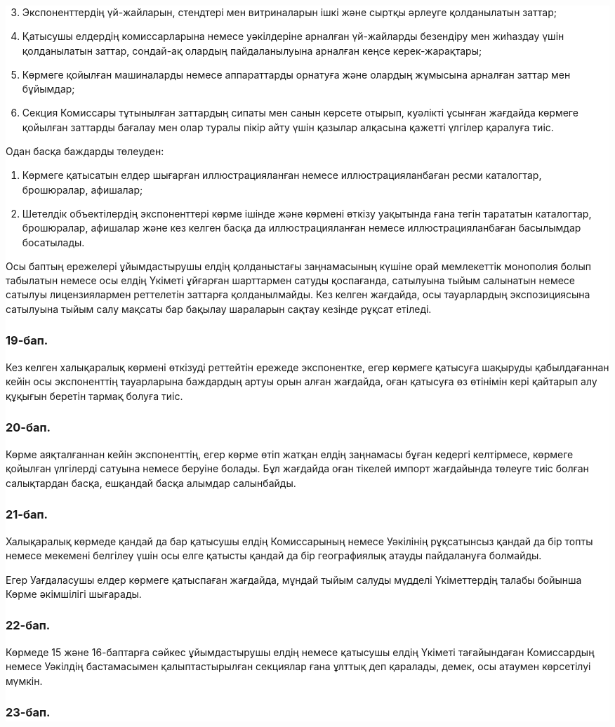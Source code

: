 3. Экспоненттердің үй-жайларын, стендтері мен витриналарын ішкі және сыртқы әрлеуге қолданылатын заттар;

4. Қатысушы елдердің комиссарларына немесе уәкілдеріне арналған үй-жайларды безендіру мен жиһаздау үшін қолданылатын заттар, сондай-ақ олардың пайдаланылуына арналған кеңсе керек-жарақтары;

5. Көрмеге қойылған машиналарды немесе аппараттарды орнатуға және олардың жұмысына арналған заттар мен бұйымдар;

6. Секция Комиссары тұтынылған заттардың сипаты мен санын көрсете отырып, куәлікті ұсынған жағдайда көрмеге қойылған заттарды бағалау мен олар туралы пікір айту үшін қазылар алқасына қажетті үлгілер қаралуға тиіс.

Одан басқа баждарды төлеуден:

1. Көрмеге қатысатын елдер шығарған иллюстрацияланған немесе иллюстрацияланбаған ресми каталогтар, брошюралар, афишалар;

2. Шетелдік объектілердің экспоненттері көрме ішінде және көрмені өткізу уақытында ғана тегін тарататын каталогтар, брошюралар, афишалар және кез келген басқа да иллюстрацияланған немесе иллюстрацияланбаған басылымдар босатылады.

Осы баптың ережелері ұйымдастырушы елдің қолданыстағы заңнамасының күшіне орай мемлекеттік монополия болып табылатын немесе осы елдің Үкіметі ұйғарған шарттармен сатуды қоспағанда, сатылуына тыйым салынатын немесе сатылуы лицензиялармен реттелетін заттарға қолданылмайды. Кез келген жағдайда, осы тауарлардың экспозициясына сатылуына тыйым салу мақсаты бар бақылау шараларын сақтау кезінде рұқсат етіледі.

### 19-бап.

Кез келген халықаралық көрмені өткізуді реттейтін ережеде экспонентке, егер көрмеге қатысуға шақыруды қабылдағаннан кейін осы экспоненттің тауарларына баждардың артуы орын алған жағдайда, оған қатысуға өз өтінімін кері қайтарып алу құқығын беретін тармақ болуға тиіс.

### 20-бап.

Көрме аяқталғаннан кейін экспоненттің, егер көрме өтіп жатқан елдің заңнамасы бұған кедергі келтірмесе, көрмеге қойылған үлгілерді сатуына немесе беруіне болады. Бұл жағдайда оған тікелей импорт жағдайында төлеуге тиіс болған салықтардан басқа, ешқандай басқа алымдар салынбайды.

### 21-бап.

Халықаралық көрмеде қандай да бар қатысушы елдің Комиссарының немесе Уәкілінің рұқсатынсыз қандай да бір топты немесе мекемені белгілеу үшін осы елге қатысты қандай да бір географиялық атауды пайдалануға болмайды.

Егер Уағдаласушы елдер көрмеге қатыспаған жағдайда, мұндай тыйым салуды мүдделі Үкіметтердің талабы бойынша Көрме әкімшілігі шығарады.

### 22-бап.

Көрмеде 15 және 16-баптарға сәйкес ұйымдастырушы елдің немесе қатысушы елдің Үкіметі тағайындаған Комиссардың немесе Уәкілдің бастамасымен қалыптастырылған секциялар ғана ұлттық деп қаралады, демек, осы атаумен көрсетілуі мүмкін.

### 23-бап.
